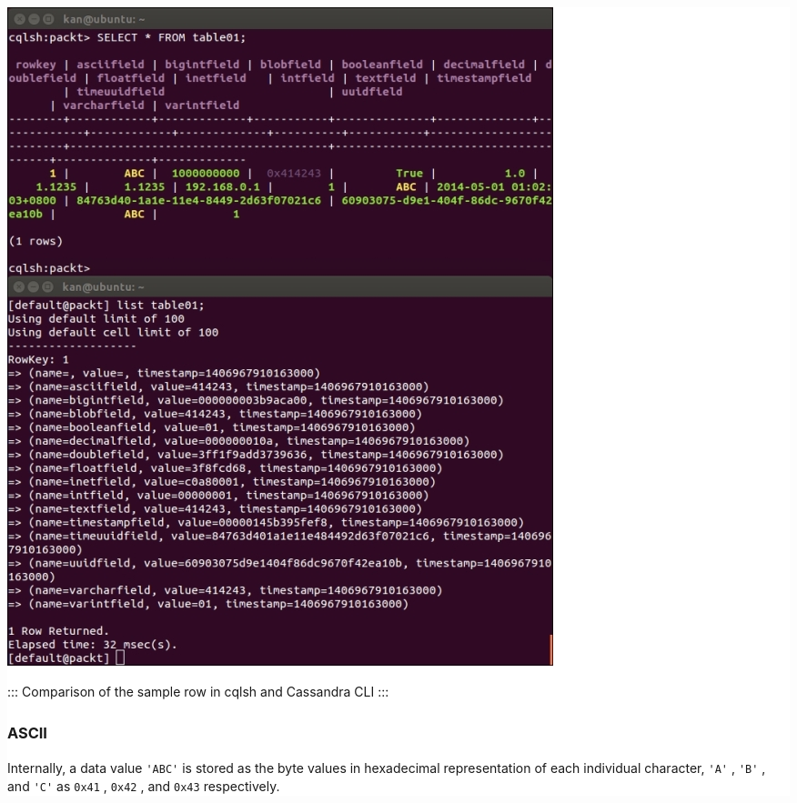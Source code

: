 ![](images/8884OS_03_06.jpg)

:::
Comparison of the sample row in cqlsh and Cassandra CLI
:::


### ASCII


Internally, a data value `'ABC'` is
stored as the byte values in hexadecimal
representation of each individual character, `'A'` ,
`'B'` , and `'C'` as `0x41` ,
`0x42` , and `0x43` respectively.

